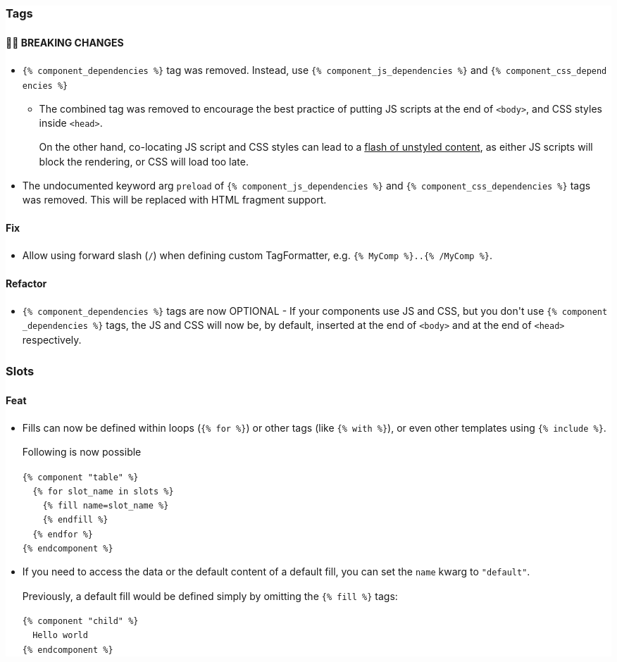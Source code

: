 ### Tags

#### 🚨📢 BREAKING CHANGES

- `{% component_dependencies %}` tag was removed. Instead, use `{% component_js_dependencies %}` and `{% component_css_dependencies %}`

    - The combined tag was removed to encourage the best practice of putting JS scripts at the end of `<body>`, and CSS styles inside `<head>`.

        On the other hand, co-locating JS script and CSS styles can lead to
        a [flash of unstyled content](https://en.wikipedia.org/wiki/Flash_of_unstyled_content),
        as either JS scripts will block the rendering, or CSS will load too late.

- The undocumented keyword arg `preload` of `{% component_js_dependencies %}` and `{% component_css_dependencies %}` tags was removed.
  This will be replaced with HTML fragment support.

#### Fix

- Allow using forward slash (`/`) when defining custom TagFormatter,
  e.g. `{% MyComp %}..{% /MyComp %}`.

#### Refactor

- `{% component_dependencies %}` tags are now OPTIONAL - If your components use JS and CSS, but you don't use `{% component_dependencies %}` tags, the JS and CSS will now be, by default, inserted at the end of `<body>` and at the end of `<head>` respectively.

### Slots

#### Feat

- Fills can now be defined within loops (`{% for %}`) or other tags (like `{% with %}`),
  or even other templates using `{% include %}`.
  
  Following is now possible

  ```django
  {% component "table" %}
    {% for slot_name in slots %}
      {% fill name=slot_name %}
      {% endfill %}
    {% endfor %}
  {% endcomponent %}
  ```

- If you need to access the data or the default content of a default fill, you can
  set the `name` kwarg to `"default"`.

  Previously, a default fill would be defined simply by omitting the `{% fill %}` tags:

  ```django
  {% component "child" %}
    Hello world
  {% endcomponent %}
  ```
